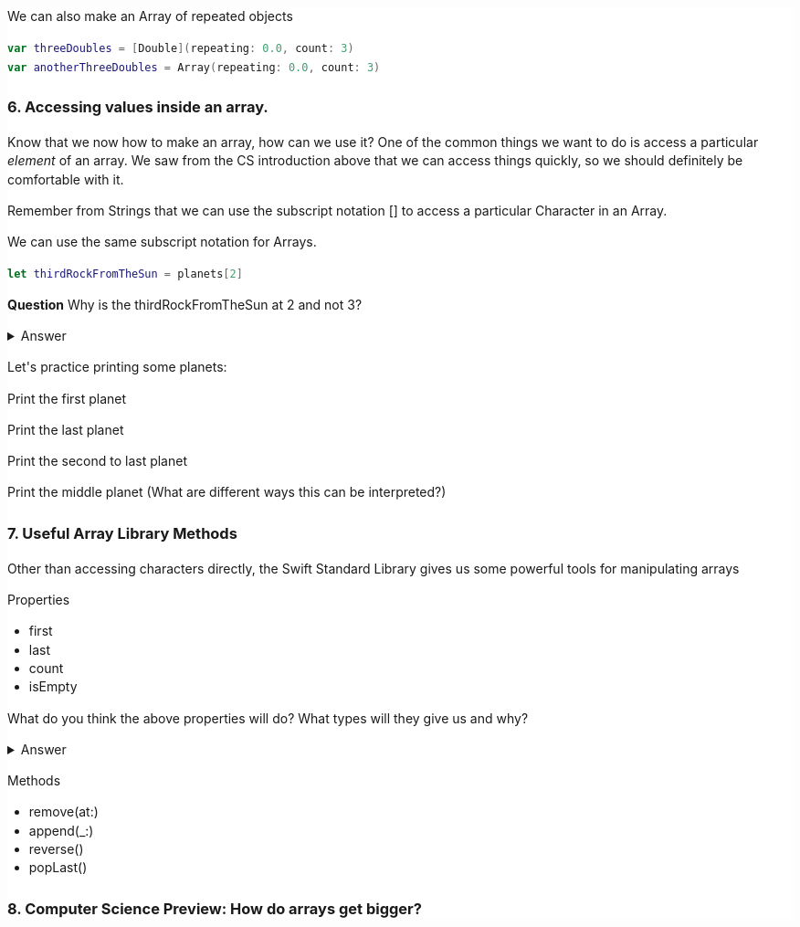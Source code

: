 We can also make an Array of repeated objects
```swift
var threeDoubles = [Double](repeating: 0.0, count: 3)
var anotherThreeDoubles = Array(repeating: 0.0, count: 3)
```



### 6. Accessing values inside an array.

Know that we now how to make an array, how can we use it?  One of the common things we want to do is access a particular *element* of an array.  We saw from the CS introduction above that we can access things quickly, so we should definitely be comfortable with it.

Remember from Strings that we can use the subscript notation [] to access a particular Character in an Array.

We can use the same subscript notation for Arrays.


```swift
let thirdRockFromTheSun = planets[2]
```

**Question** Why is the thirdRockFromTheSun at 2 and not 3?

<details><summary>Answer</summary></details>

Let's practice printing some planets:

Print the first planet

Print the last planet

Print the second to last planet

Print the middle planet (What are different ways this can be interpreted?)


### 7. Useful Array Library Methods

Other than accessing characters directly, the Swift Standard Library gives us some powerful tools for manipulating arrays

Properties
- first
- last
- count
- isEmpty

What do you think the above properties will do?  What types will they give us and why?

<details><summary>Answer</summary></details>

Methods
- remove(at:)
- append(_:)
- reverse()
- popLast()

### 8. Computer Science Preview: How do arrays get bigger?
